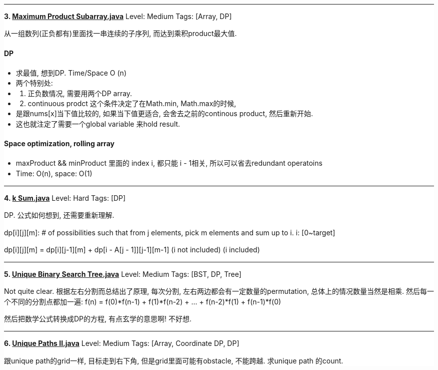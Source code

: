 

---

**3. [Maximum Product Subarray.java](https://github.com/awangdev/LintCode/blob/master/Java/Maximum%20Product%20Subarray.java)**      Level: Medium      Tags: [Array, DP]
      

从一组数列(正负都有)里面找一串连续的子序列, 而达到乘积product最大值.

#### DP
- 求最值, 想到DP. Time/Space O (n)
- 两个特别处: 
- 1. 正负数情况, 需要用两个DP array. 
- 2. continuous prodct 这个条件决定了在Math.min, Math.max的时候, 
- 是跟nums[x]当下值比较的, 如果当下值更适合, 会舍去之前的continous product, 然后重新开始.
- 这也就注定了需要一个global variable 来hold result.

#### Space optimization, rolling array
- maxProduct && minProduct 里面的 index i, 都只能 i - 1相关, 所以可以省去redundant operatoins
- Time: O(n), space: O(1)



---

**4. [k Sum.java](https://github.com/awangdev/LintCode/blob/master/Java/k%20Sum.java)**      Level: Hard      Tags: [DP]
      

DP. 公式如何想到, 还需要重新理解.

dp[i][j][m]: # of possibilities such that from j elements, pick m elements and sum up to i. 
i: [0~target]

dp[i][j][m] = dp[i][j-1][m] + dp[i - A[j - 1]][j-1][m-1]
            (i not included)   (i included)



---

**5. [Unique Binary Search Tree.java](https://github.com/awangdev/LintCode/blob/master/Java/Unique%20Binary%20Search%20Tree.java)**      Level: Medium      Tags: [BST, DP, Tree]
      

Not quite clear.
根据左右分割而总结出了原理, 每次分割, 左右两边都会有一定数量的permutation, 总体上的情况数量当然是相乘.
然后每一个不同的分割点都加一遍:
f(n) = f(0)*f(n-1) + f(1)*f(n-2) + ... + f(n-2)*f(1) + f(n-1)*f(0)

然后把数学公式转换成DP的方程, 有点玄学的意思啊! 不好想.



---

**6. [Unique Paths II.java](https://github.com/awangdev/LintCode/blob/master/Java/Unique%20Paths%20II.java)**      Level: Medium      Tags: [Array, Coordinate DP, DP]
      

跟unique path的grid一样, 目标走到右下角, 但是grid里面可能有obstacle, 不能跨越. 求unique path 的count.
